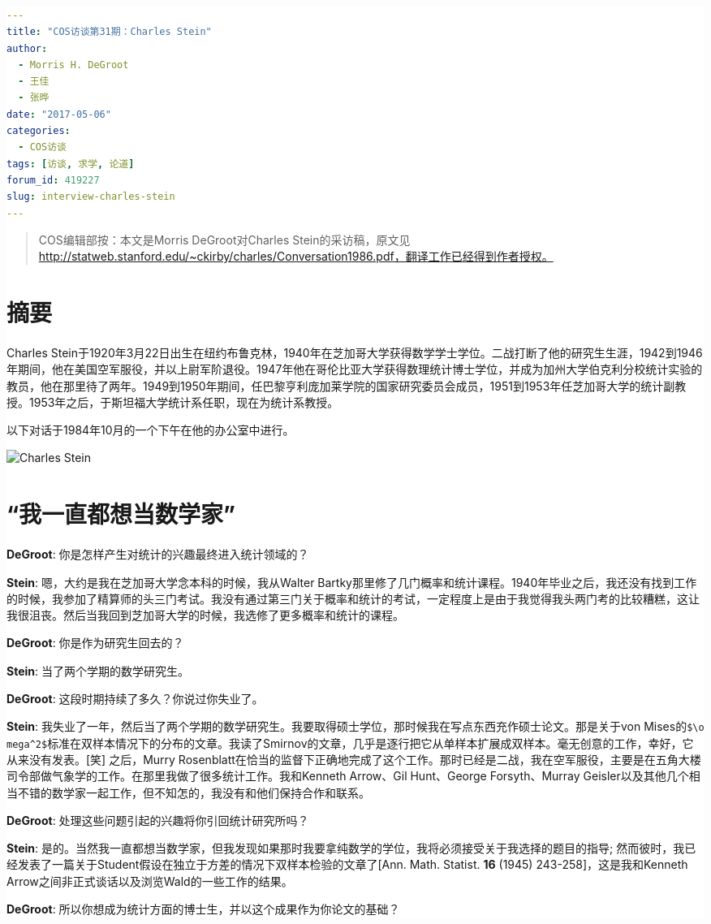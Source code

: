```yaml
---
title: "COS访谈第31期：Charles Stein"
author:
  - Morris H. DeGroot
  - 王佳
  - 张晔
date: "2017-05-06"
categories:
  - COS访谈
tags: [访谈, 求学, 论道]
forum_id: 419227
slug: interview-charles-stein
---
```


> COS编辑部按：本文是Morris DeGroot对Charles Stein的采访稿，原文见 http://statweb.stanford.edu/~ckirby/charles/Conversation1986.pdf，翻译工作已经得到作者授权。

# 摘要

Charles Stein于1920年3月22日出生在纽约布鲁克林，1940年在芝加哥大学获得数学学士学位。二战打断了他的研究生生涯，1942到1946年期间，他在美国空军服役，并以上尉军阶退役。1947年他在哥伦比亚大学获得数理统计博士学位，并成为加州大学伯克利分校统计实验的教员，他在那里待了两年。1949到1950年期间，任巴黎亨利庞加莱学院的国家研究委员会成员，1951到1953年任芝加哥大学的统计副教授。1953年之后，于斯坦福大学统计系任职，现在为统计系教授。

以下对话于1984年10月的一个下午在他的办公室中进行。

![Charles Stein](https://user-images.githubusercontent.com/5897454/28420056-7ec07ef8-6d93-11e7-93f8-e9aaf31090a4.png)

# “我一直都想当数学家”

**DeGroot**: 你是怎样产生对统计的兴趣最终进入统计领域的？

**Stein**: 嗯，大约是我在芝加哥大学念本科的时候，我从Walter Bartky那里修了几门概率和统计课程。1940年毕业之后，我还没有找到工作的时候，我参加了精算师的头三门考试。我没有通过第三门关于概率和统计的考试，一定程度上是由于我觉得我头两门考的比较糟糕，这让我很沮丧。然后当我回到芝加哥大学的时候，我选修了更多概率和统计的课程。

**DeGroot**: 你是作为研究生回去的？

**Stein**: 当了两个学期的数学研究生。

**DeGroot**: 这段时期持续了多久？你说过你失业了。

**Stein**: 我失业了一年，然后当了两个学期的数学研究生。我要取得硕士学位，那时候我在写点东西充作硕士论文。那是关于von Mises的`$\omega^2$`标准在双样本情况下的分布的文章。我读了Smirnov的文章，几乎是逐行把它从单样本扩展成双样本。毫无创意的工作，幸好，它从来没有发表。[笑] 之后，Murry Rosenblatt在恰当的监督下正确地完成了这个工作。那时已经是二战，我在空军服役，主要是在五角大楼司令部做气象学的工作。在那里我做了很多统计工作。我和Kenneth Arrow、Gil Hunt、George Forsyth、Murray Geisler以及其他几个相当不错的数学家一起工作，但不知怎的，我没有和他们保持合作和联系。

**DeGroot**: 处理这些问题引起的兴趣将你引回统计研究所吗？

**Stein**: 是的。当然我一直都想当数学家，但我发现如果那时我要拿纯数学的学位，我将必须接受关于我选择的题目的指导; 然而彼时，我已经发表了一篇关于Student假设在独立于方差的情况下双样本检验的文章了[Ann. Math. Statist. **16** (1945) 243-258]，这是我和Kenneth Arrow之间非正式谈话以及浏览Wald的一些工作的结果。

**DeGroot**: 所以你想成为统计方面的博士生，并以这个成果作为你论文的基础？
